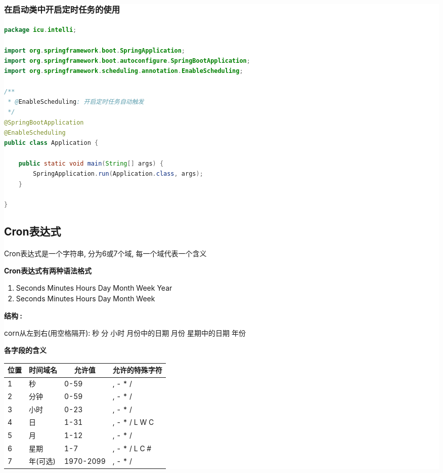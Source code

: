 ```java
```

### 在启动类中开启定时任务的使用

```java
package icu.intelli;

import org.springframework.boot.SpringApplication;
import org.springframework.boot.autoconfigure.SpringBootApplication;
import org.springframework.scheduling.annotation.EnableScheduling;

/**
 * @EnableScheduling: 开启定时任务自动触发
 */
@SpringBootApplication
@EnableScheduling
public class Application {

    public static void main(String[] args) {
        SpringApplication.run(Application.class, args);
    }

}
```

## Cron表达式

Cron表达式是一个字符串, 分为6或7个域, 每一个域代表一个含义

**Cron表达式有两种语法格式**

1. Seconds Minutes Hours Day Month Week Year
2. Seconds Minutes Hours Day Month Week

**结构 :**

corn从左到右(用空格隔开): 秒 分 小时 月份中的日期 月份 星期中的日期 年份

**各字段的含义**

| 位置 | 时间域名 | 允许值    | 允许的特殊字符 |
| ---- | -------- | --------- | -------------- |
| 1    | 秒       | 0-59      | , - * /        |
| 2    | 分钟     | 0-59      | , - * /        |
| 3    | 小时     | 0-23      | , - * /        |
| 4    | 日       | 1-31      | , - * / L W C  |
| 5    | 月       | 1-12      | , - * /        |
| 6    | 星期     | 1-7       | , - * / L C #  |
| 7    | 年(可选) | 1970-2099 | , - * /        |

